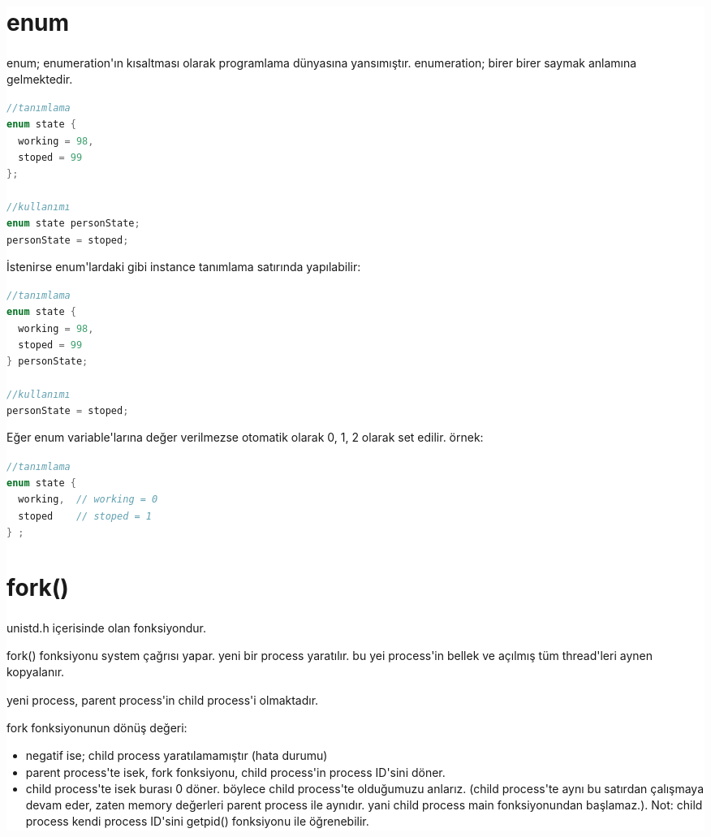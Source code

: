 # enum

enum; enumeration'ın kısaltması olarak programlama dünyasına yansımıştır. enumeration; birer birer saymak anlamına gelmektedir.

```c
//tanımlama
enum state {
  working = 98,
  stoped = 99
};

//kullanımı
enum state personState;
personState = stoped;
```

İstenirse enum'lardaki gibi instance tanımlama satırında yapılabilir:

```c
//tanımlama
enum state {
  working = 98,
  stoped = 99
} personState;

//kullanımı
personState = stoped;
```

Eğer enum variable'larına değer verilmezse otomatik olarak 0, 1, 2 olarak set edilir. örnek:

```c
//tanımlama
enum state {
  working,  // working = 0
  stoped    // stoped = 1
} ;
```

# fork()
unistd.h içerisinde olan fonksiyondur.

fork() fonksiyonu system çağrısı yapar. yeni bir process yaratılır. bu yei process'in bellek ve açılmış tüm thread'leri aynen kopyalanır.

yeni process, parent process'in child process'i olmaktadır.

fork fonksiyonunun dönüş değeri:

- negatif ise; child process yaratılamamıştır (hata durumu)
- parent process'te isek, fork fonksiyonu, child process'in process ID'sini döner.
- child process'te isek burası 0 döner. böylece child process'te olduğumuzu anlarız. (child process'te aynı bu satırdan çalışmaya devam eder, zaten memory değerleri parent process ile aynıdır. yani child process main fonksiyonundan başlamaz.). Not: child process kendi process ID'sini getpid() fonksiyonu ile öğrenebilir.
